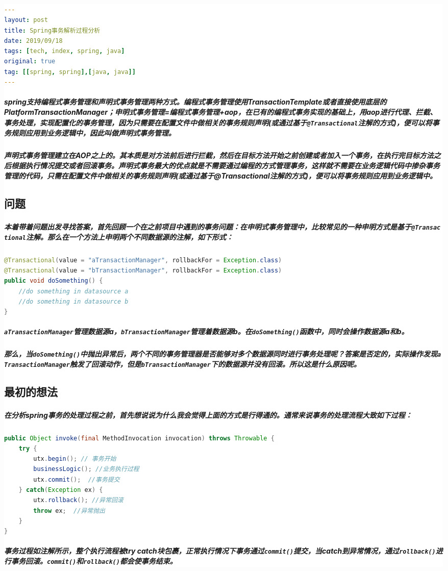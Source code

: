 ```yaml
---
layout: post
title: Spring事务解析过程分析
date: 2019/09/18
tags: [tech, index, spring, java]
original: true
tag: [[spring, spring],[java, java]]
---
```


##### spring支持编程式事务管理和声明式事务管理两种方式。编程式事务管理使用TransactionTemplate或者直接使用底层的PlatformTransactionManager；申明式事务管理=编程式事务管理+aop，在已有的编程式事务实现的基础上，用aop进行代理、拦截、事务处理，实现配置化的事务管理，因为只需要在配置文件中做相关的事务规则声明(或通过基于`@Transactional`注解的方式)，便可以将事务规则应用到业务逻辑中，因此叫做声明式事务管理。


##### 声明式事务管理建立在AOP之上的。其本质是对方法前后进行拦截，然后在目标方法开始之前创建或者加入一个事务，在执行完目标方法之后根据执行情况提交或者回滚事务。声明式事务最大的优点就是不需要通过编程的方式管理事务，这样就不需要在业务逻辑代码中掺杂事务管理的代码，只需在配置文件中做相关的事务规则声明(或通过基于@Transactional注解的方式)，便可以将事务规则应用到业务逻辑中。

## 问题
##### 本着带着问题出发寻找答案，首先回顾一个在之前项目中遇到的事务问题：在申明式事务管理中，比较常见的一种申明方式是基于`@Transactional`注解。那么在一个方法上申明两个不同数据源的注解，如下形式：
```java
@Transactional(value = "aTransactionManager", rollbackFor = Exception.class)
@Transactional(value = "bTransactionManager", rollbackFor = Exception.class)
public void doSomething() {
    //do something in datasource a
    //do something in datasource b
}
```
##### `aTransactionManager`管理数据源a，`bTransactionManager`管理着数据源b。在`doSomething()`函数中，同时会操作数据源a和b。
##### 那么，当`doSomething()`中抛出异常后，两个不同的事务管理器是否能够对多个数据源同时进行事务处理呢？答案是否定的，实际操作发现`aTransactionManager`触发了回滚动作，但是`bTransactionManager`下的数据源并没有回滚。所以这是什么原因呢。

## 最初的想法
##### 在分析spring事务的处理过程之前，首先想说说为什么我会觉得上面的方式是行得通的。通常来说事务的处理流程大致如下过程：
```java
public Object invoke(final MethodInvocation invocation) throws Throwable {
	try { 
        utx.begin(); // 事务开始
        businessLogic(); //业务执行过程
        utx.commit();  //事务提交
    } catch(Exception ex) { 
        utx.rollback(); //异常回滚
        throw ex;  //异常抛出
    }
}
```
##### 事务过程如注解所示，整个执行流程被try catch块包裹，正常执行情况下事务通过`commit()`提交，当catch到异常情况，通过`rollback()`进行事务回滚。`commit()`和`rollback()`都会使事务结束。
